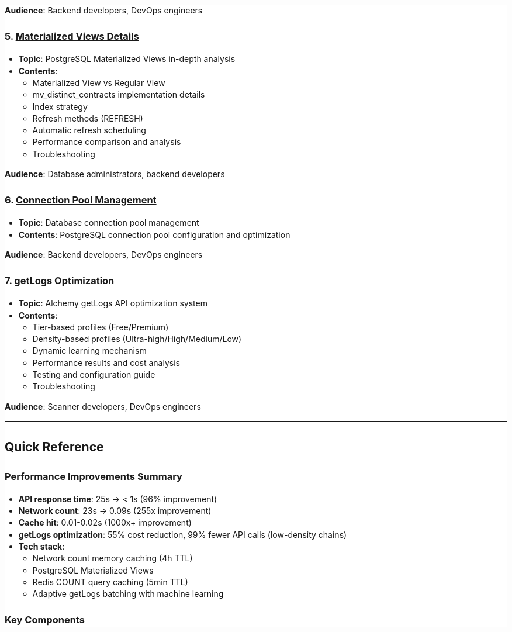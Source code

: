 **Audience**: Backend developers, DevOps engineers

### 5. [Materialized Views Details](./materialized-views.md)
- **Topic**: PostgreSQL Materialized Views in-depth analysis
- **Contents**:
  - Materialized View vs Regular View
  - mv_distinct_contracts implementation details
  - Index strategy
  - Refresh methods (REFRESH)
  - Automatic refresh scheduling
  - Performance comparison and analysis
  - Troubleshooting

**Audience**: Database administrators, backend developers

### 6. [Connection Pool Management](./connection-pool-management.md)
- **Topic**: Database connection pool management
- **Contents**: PostgreSQL connection pool configuration and optimization

**Audience**: Backend developers, DevOps engineers

### 7. [getLogs Optimization](./GETLOGS_OPTIMIZATION.md)
- **Topic**: Alchemy getLogs API optimization system
- **Contents**:
  - Tier-based profiles (Free/Premium)
  - Density-based profiles (Ultra-high/High/Medium/Low)
  - Dynamic learning mechanism
  - Performance results and cost analysis
  - Testing and configuration guide
  - Troubleshooting

**Audience**: Scanner developers, DevOps engineers

---

## Quick Reference

### Performance Improvements Summary
- **API response time**: 25s → < 1s (96% improvement)
- **Network count**: 23s → 0.09s (255x improvement)
- **Cache hit**: 0.01-0.02s (1000x+ improvement)
- **getLogs optimization**: 55% cost reduction, 99% fewer API calls (low-density chains)
- **Tech stack**:
  - Network count memory caching (4h TTL)
  - PostgreSQL Materialized Views
  - Redis COUNT query caching (5min TTL)
  - Adaptive getLogs batching with machine learning

### Key Components
